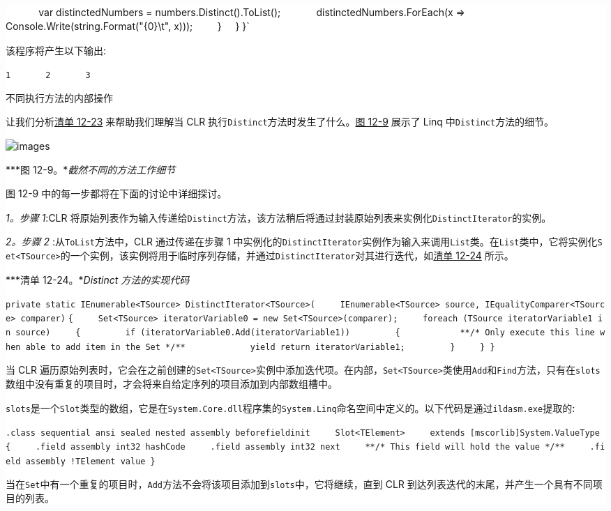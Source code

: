             var distinctedNumbers = numbers.Distinct().ToList();
            distinctedNumbers.ForEach(x => Console.Write(string.Format("{0}\t", x)));
        }
    }
}`

该程序将产生以下输出:

`1       2       3`

不同执行方法的内部操作

让我们分析[清单 12-23](#list_12_23) 来帮助我们理解当 CLR 执行`Distinct`方法时发生了什么。[图 12-9](#fig_12_09) 展示了 Linq 中`Distinct`方法的细节。

![images](images/9781430248606_Fig12-09.jpg)

***图 12-9。**截然不同的方法工作细节*

图 12-9 中的每一步都将在下面的讨论中详细探讨。

*1。步骤 1*:CLR 将原始列表作为输入传递给`Distinct`方法，该方法稍后将通过封装原始列表来实例化`DistinctIterator`的实例。

*2。步骤 2* :从`ToList`方法中，CLR 通过传递在步骤 1 中实例化的`DistinctIterator`实例作为输入来调用`List`类。在`List`类中，它将实例化`Set<TSource>`的一个实例，该实例将用于临时序列存储，并通过`DistinctIterator`对其进行迭代，如[清单 12-24](#list_12_24) 所示。

***清单 12-24。**Distinct 方法的实现代码*

`private static IEnumerable<TSource> DistinctIterator<TSource>(
    IEnumerable<TSource> source, IEqualityComparer<TSource> comparer)` `{
    Set<TSource> iteratorVariable0 = new Set<TSource>(comparer);
    foreach (TSource iteratorVariable1 in source)
    {
        if (iteratorVariable0.Add(iteratorVariable1))
        {
           **/* Only execute this line when able to add item in the Set */**
            yield return iteratorVariable1;
        }
    }
}`

当 CLR 遍历原始列表时，它会在之前创建的`Set<TSource>`实例中添加迭代项。在内部，`Set<TSource>`类使用`Add`和`Find`方法，只有在`slots`数组中没有重复的项目时，才会将来自给定序列的项目添加到内部数组槽中。

`slots`是一个`Slot`类型的数组，它是在`System.Core.dll`程序集的`System.Linq`命名空间中定义的。以下代码是通过`ildasm.exe`提取的:

`.class sequential ansi sealed nested assembly beforefieldinit
    Slot<TElement>
    extends [mscorlib]System.ValueType
{
    .field assembly int32 hashCode
    .field assembly int32 next
    **/* This field will hold the value */**
    .field assembly !TElement value
}`

当在`Set`中有一个重复的项目时，`Add`方法不会将该项目添加到`slots`中，它将继续，直到 CLR 到达列表迭代的末尾，并产生一个具有不同项目的列表。
